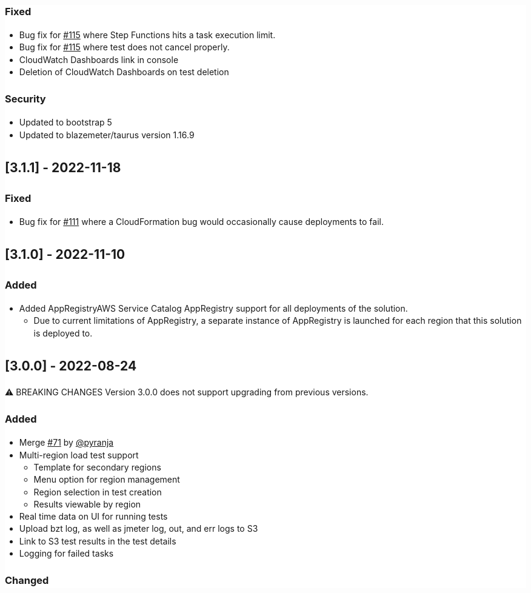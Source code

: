 ### Fixed

- Bug fix for [#115](https://github.com/aws-solutions/distributed-load-testing-on-aws/issues/115) where Step Functions hits a task execution limit.
- Bug fix for [#115](https://github.com/aws-solutions/distributed-load-testing-on-aws/issues/115) where test does not cancel properly.
- CloudWatch Dashboards link in console
- Deletion of CloudWatch Dashboards on test deletion

### Security

- Updated to bootstrap 5
- Updated to blazemeter/taurus version 1.16.9

## [3.1.1] - 2022-11-18

### Fixed

- Bug fix for [#111](https://github.com/aws-solutions/distributed-load-testing-on-aws/issues/111) where a CloudFormation bug would occasionally cause deployments to fail.

## [3.1.0] - 2022-11-10

### Added

- Added AppRegistryAWS Service Catalog AppRegistry support for all deployments of the solution.
  - Due to current limitations of AppRegistry, a separate instance of AppRegistry is launched for each region that this solution is deployed to.

## [3.0.0] - 2022-08-24

⚠ BREAKING CHANGES
Version 3.0.0 does not support upgrading from previous versions.

### Added

- Merge [#71](https://github.com/aws-solutions/distributed-load-testing-on-aws/pull/71) by [@pyranja](https://github.com/pyranja)
- Multi-region load test support
  - Template for secondary regions
  - Menu option for region management
  - Region selection in test creation
  - Results viewable by region
- Real time data on UI for running tests
- Upload bzt log, as well as jmeter log, out, and err logs to S3
- Link to S3 test results in the test details
- Logging for failed tasks

### Changed
